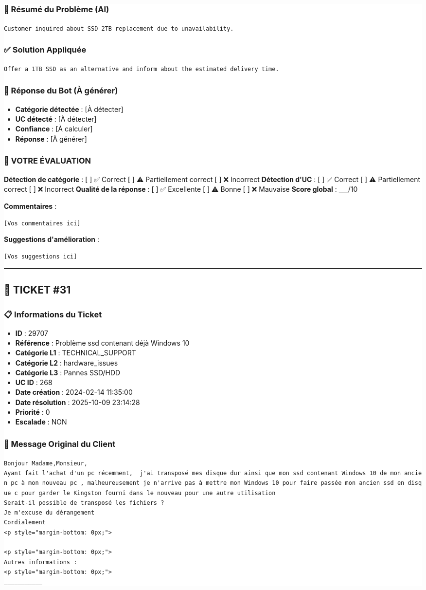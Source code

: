 ### 📝 Résumé du Problème (AI)
```
Customer inquired about SSD 2TB replacement due to unavailability.
```

### ✅ Solution Appliquée
```
Offer a 1TB SSD as an alternative and inform about the estimated delivery time.
```

### 🤖 Réponse du Bot (À générer)
- **Catégorie détectée** : [À détecter]
- **UC détecté** : [À détecter]
- **Confiance** : [À calculer]
- **Réponse** : [À générer]

### 📝 VOTRE ÉVALUATION
**Détection de catégorie** : [ ] ✅ Correct [ ] ⚠️ Partiellement correct [ ] ❌ Incorrect
**Détection d'UC** : [ ] ✅ Correct [ ] ⚠️ Partiellement correct [ ] ❌ Incorrect
**Qualité de la réponse** : [ ] ✅ Excellente [ ] ⚠️ Bonne [ ] ❌ Mauvaise
**Score global** : ___/10

**Commentaires** :
```
[Vos commentaires ici]
```

**Suggestions d'amélioration** :
```
[Vos suggestions ici]
```

---

## 🎫 TICKET #31

### 📋 Informations du Ticket
- **ID** : 29707
- **Référence** : Problème ssd contenant déjà Windows 10 
- **Catégorie L1** : TECHNICAL_SUPPORT
- **Catégorie L2** : hardware_issues
- **Catégorie L3** : Pannes SSD/HDD
- **UC ID** : 268
- **Date création** : 2024-02-14 11:35:00
- **Date résolution** : 2025-10-09 23:14:28
- **Priorité** : 0
- **Escalade** : NON

### 💬 Message Original du Client
```
Bonjour Madame,Monsieur, 
Ayant fait l'achat d'un pc récemment,  j'ai transposé mes disque dur ainsi que mon ssd contenant Windows 10 de mon ancien pc à mon nouveau pc , malheureusement je n'arrive pas à mettre mon Windows 10 pour faire passée mon ancien ssd en disque c pour garder le Kingston fourni dans le nouveau pour une autre utilisation 
Serait-il possible de transposé les fichiers ? 
Je m'excuse du dérangement 
Cordialement 
<p style="margin-bottom: 0px;">

<p style="margin-bottom: 0px;">
Autres informations :
<p style="margin-bottom: 0px;">
___________
```